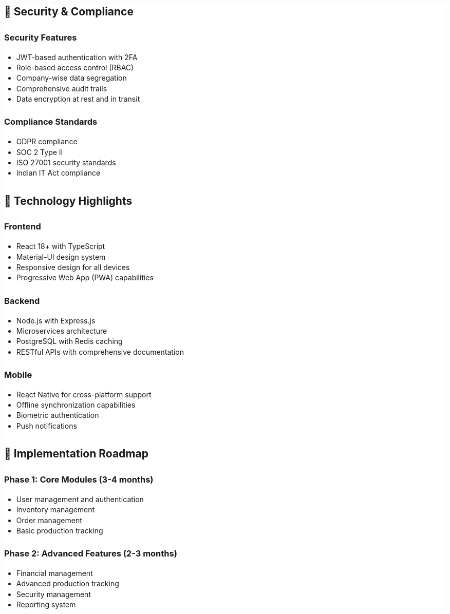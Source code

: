 ## 🔐 Security & Compliance

### Security Features
- JWT-based authentication with 2FA
- Role-based access control (RBAC)
- Company-wise data segregation
- Comprehensive audit trails
- Data encryption at rest and in transit

### Compliance Standards
- GDPR compliance
- SOC 2 Type II
- ISO 27001 security standards
- Indian IT Act compliance

## 📱 Technology Highlights

### Frontend
- React 18+ with TypeScript
- Material-UI design system
- Responsive design for all devices
- Progressive Web App (PWA) capabilities

### Backend
- Node.js with Express.js
- Microservices architecture
- PostgreSQL with Redis caching
- RESTful APIs with comprehensive documentation

### Mobile
- React Native for cross-platform support
- Offline synchronization capabilities
- Biometric authentication
- Push notifications

## 🚀 Implementation Roadmap

### Phase 1: Core Modules (3-4 months)
- User management and authentication
- Inventory management
- Order management
- Basic production tracking

### Phase 2: Advanced Features (2-3 months)
- Financial management
- Advanced production tracking
- Security management
- Reporting system
